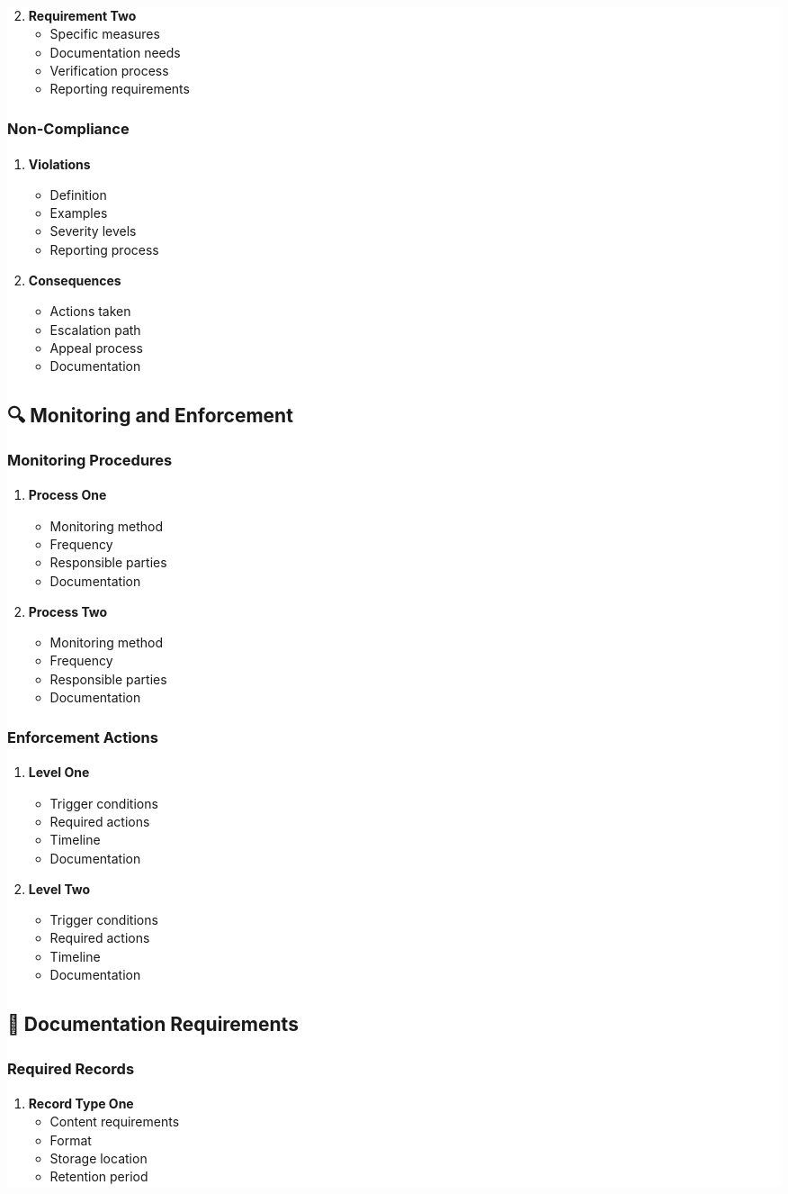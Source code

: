 2. **Requirement Two**
   - Specific measures
   - Documentation needs
   - Verification process
   - Reporting requirements

### Non-Compliance
1. **Violations**
   - Definition
   - Examples
   - Severity levels
   - Reporting process

2. **Consequences**
   - Actions taken
   - Escalation path
   - Appeal process
   - Documentation

## 🔍 Monitoring and Enforcement

### Monitoring Procedures
1. **Process One**
   - Monitoring method
   - Frequency
   - Responsible parties
   - Documentation

2. **Process Two**
   - Monitoring method
   - Frequency
   - Responsible parties
   - Documentation

### Enforcement Actions
1. **Level One**
   - Trigger conditions
   - Required actions
   - Timeline
   - Documentation

2. **Level Two**
   - Trigger conditions
   - Required actions
   - Timeline
   - Documentation

## 📝 Documentation Requirements

### Required Records
1. **Record Type One**
   - Content requirements
   - Format
   - Storage location
   - Retention period
